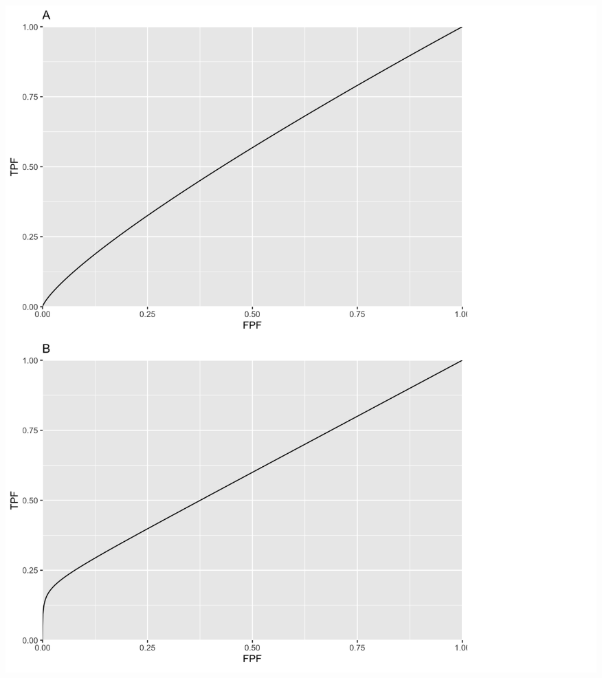 <img src="19g-cbm-plots_files/figure-html/unnamed-chunk-2-1.png" width="672" /><img src="19g-cbm-plots_files/figure-html/unnamed-chunk-2-2.png" width="672" />